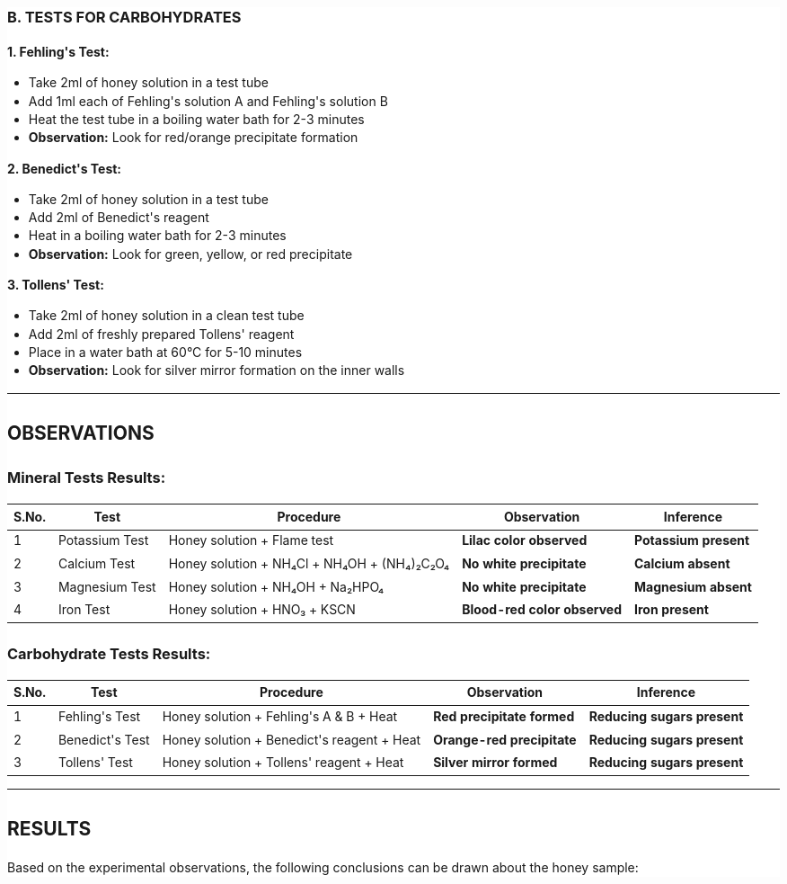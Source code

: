 ### B. TESTS FOR CARBOHYDRATES

**1. Fehling's Test:**
- Take 2ml of honey solution in a test tube
- Add 1ml each of Fehling's solution A and Fehling's solution B
- Heat the test tube in a boiling water bath for 2-3 minutes
- **Observation:** Look for red/orange precipitate formation

**2. Benedict's Test:**
- Take 2ml of honey solution in a test tube
- Add 2ml of Benedict's reagent
- Heat in a boiling water bath for 2-3 minutes
- **Observation:** Look for green, yellow, or red precipitate

**3. Tollens' Test:**
- Take 2ml of honey solution in a clean test tube
- Add 2ml of freshly prepared Tollens' reagent
- Place in a water bath at 60°C for 5-10 minutes
- **Observation:** Look for silver mirror formation on the inner walls

---

## OBSERVATIONS

### Mineral Tests Results:

| S.No. | Test | Procedure | Observation | Inference |
|-------|------|-----------|-------------|-----------|
| 1 | Potassium Test | Honey solution + Flame test | **Lilac color observed** | **Potassium present** |
| 2 | Calcium Test | Honey solution + NH₄Cl + NH₄OH + (NH₄)₂C₂O₄ | **No white precipitate** | **Calcium absent** |
| 3 | Magnesium Test | Honey solution + NH₄OH + Na₂HPO₄ | **No white precipitate** | **Magnesium absent** |
| 4 | Iron Test | Honey solution + HNO₃ + KSCN | **Blood-red color observed** | **Iron present** |

### Carbohydrate Tests Results:

| S.No. | Test | Procedure | Observation | Inference |
|-------|------|-----------|-------------|-----------|
| 1 | Fehling's Test | Honey solution + Fehling's A & B + Heat | **Red precipitate formed** | **Reducing sugars present** |
| 2 | Benedict's Test | Honey solution + Benedict's reagent + Heat | **Orange-red precipitate** | **Reducing sugars present** |
| 3 | Tollens' Test | Honey solution + Tollens' reagent + Heat | **Silver mirror formed** | **Reducing sugars present** |

---

## RESULTS

Based on the experimental observations, the following conclusions can be drawn about the honey sample:
